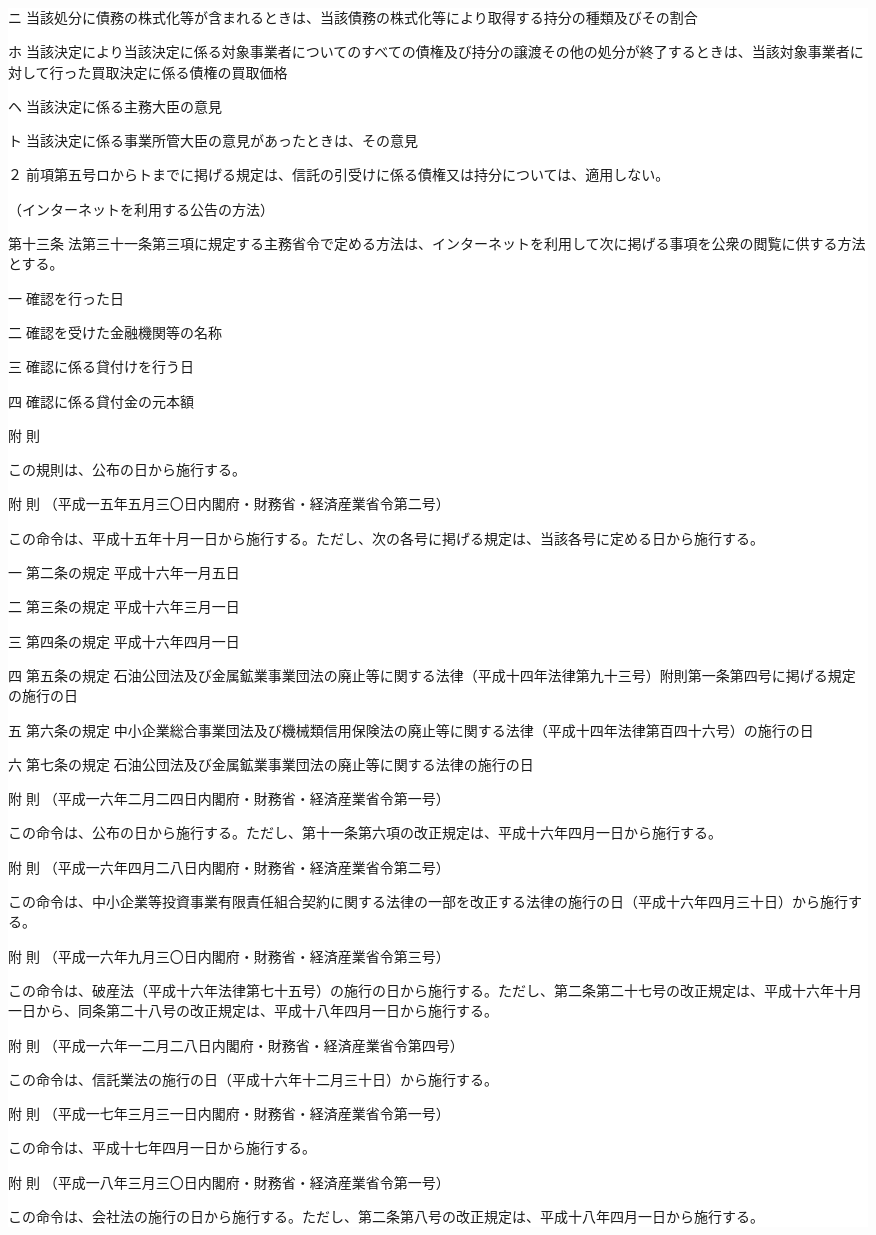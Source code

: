 ニ 当該処分に債務の株式化等が含まれるときは、当該債務の株式化等により取得する持分の種類及びその割合

ホ 当該決定により当該決定に係る対象事業者についてのすべての債権及び持分の譲渡その他の処分が終了するときは、当該対象事業者に対して行った買取決定に係る債権の買取価格

ヘ 当該決定に係る主務大臣の意見

ト 当該決定に係る事業所管大臣の意見があったときは、その意見

２ 前項第五号ロからトまでに掲げる規定は、信託の引受けに係る債権又は持分については、適用しない。

（インターネットを利用する公告の方法）

第十三条 法第三十一条第三項に規定する主務省令で定める方法は、インターネットを利用して次に掲げる事項を公衆の閲覧に供する方法とする。

一 確認を行った日

二 確認を受けた金融機関等の名称

三 確認に係る貸付けを行う日

四 確認に係る貸付金の元本額

附 則

この規則は、公布の日から施行する。

附 則 （平成一五年五月三〇日内閣府・財務省・経済産業省令第二号）

この命令は、平成十五年十月一日から施行する。ただし、次の各号に掲げる規定は、当該各号に定める日から施行する。

一 第二条の規定 平成十六年一月五日

二 第三条の規定 平成十六年三月一日

三 第四条の規定 平成十六年四月一日

四 第五条の規定 石油公団法及び金属鉱業事業団法の廃止等に関する法律（平成十四年法律第九十三号）附則第一条第四号に掲げる規定の施行の日

五 第六条の規定 中小企業総合事業団法及び機械類信用保険法の廃止等に関する法律（平成十四年法律第百四十六号）の施行の日

六 第七条の規定 石油公団法及び金属鉱業事業団法の廃止等に関する法律の施行の日

附 則 （平成一六年二月二四日内閣府・財務省・経済産業省令第一号）

この命令は、公布の日から施行する。ただし、第十一条第六項の改正規定は、平成十六年四月一日から施行する。

附 則 （平成一六年四月二八日内閣府・財務省・経済産業省令第二号）

この命令は、中小企業等投資事業有限責任組合契約に関する法律の一部を改正する法律の施行の日（平成十六年四月三十日）から施行する。

附 則 （平成一六年九月三〇日内閣府・財務省・経済産業省令第三号）

この命令は、破産法（平成十六年法律第七十五号）の施行の日から施行する。ただし、第二条第二十七号の改正規定は、平成十六年十月一日から、同条第二十八号の改正規定は、平成十八年四月一日から施行する。

附 則 （平成一六年一二月二八日内閣府・財務省・経済産業省令第四号）

この命令は、信託業法の施行の日（平成十六年十二月三十日）から施行する。

附 則 （平成一七年三月三一日内閣府・財務省・経済産業省令第一号）

この命令は、平成十七年四月一日から施行する。

附 則 （平成一八年三月三〇日内閣府・財務省・経済産業省令第一号）

この命令は、会社法の施行の日から施行する。ただし、第二条第八号の改正規定は、平成十八年四月一日から施行する。
